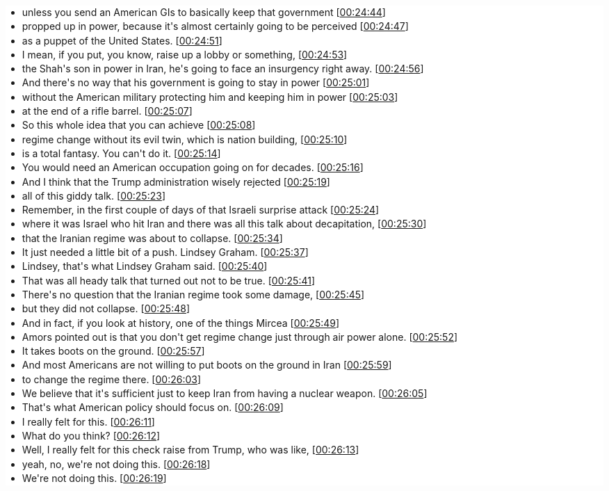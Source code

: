 *  unless you send an American GIs to basically keep that government [[00:24:44](https://www.youtube.com/watch?v=Dp75wqOrtBs&t=1484.86s)]
*  propped up in power, because it's almost certainly going to be perceived [[00:24:47](https://www.youtube.com/watch?v=Dp75wqOrtBs&t=1487.9799999999998s)]
*  as a puppet of the United States. [[00:24:51](https://www.youtube.com/watch?v=Dp75wqOrtBs&t=1491.7399999999998s)]
*  I mean, if you put, you know, raise up a lobby or something, [[00:24:53](https://www.youtube.com/watch?v=Dp75wqOrtBs&t=1493.9399999999998s)]
*  the Shah's son in power in Iran, he's going to face an insurgency right away. [[00:24:56](https://www.youtube.com/watch?v=Dp75wqOrtBs&t=1496.1399999999999s)]
*  And there's no way that his government is going to stay in power [[00:25:01](https://www.youtube.com/watch?v=Dp75wqOrtBs&t=1501.8999999999999s)]
*  without the American military protecting him and keeping him in power [[00:25:03](https://www.youtube.com/watch?v=Dp75wqOrtBs&t=1503.82s)]
*  at the end of a rifle barrel. [[00:25:07](https://www.youtube.com/watch?v=Dp75wqOrtBs&t=1507.1399999999999s)]
*  So this whole idea that you can achieve [[00:25:08](https://www.youtube.com/watch?v=Dp75wqOrtBs&t=1508.62s)]
*  regime change without its evil twin, which is nation building, [[00:25:10](https://www.youtube.com/watch?v=Dp75wqOrtBs&t=1510.6999999999998s)]
*  is a total fantasy. You can't do it. [[00:25:14](https://www.youtube.com/watch?v=Dp75wqOrtBs&t=1514.26s)]
*  You would need an American occupation going on for decades. [[00:25:16](https://www.youtube.com/watch?v=Dp75wqOrtBs&t=1516.82s)]
*  And I think that the Trump administration wisely rejected [[00:25:19](https://www.youtube.com/watch?v=Dp75wqOrtBs&t=1519.98s)]
*  all of this giddy talk. [[00:25:23](https://www.youtube.com/watch?v=Dp75wqOrtBs&t=1523.34s)]
*  Remember, in the first couple of days of that Israeli surprise attack [[00:25:24](https://www.youtube.com/watch?v=Dp75wqOrtBs&t=1524.78s)]
*  where it was Israel who hit Iran and there was all this talk about decapitation, [[00:25:30](https://www.youtube.com/watch?v=Dp75wqOrtBs&t=1530.26s)]
*  that the Iranian regime was about to collapse. [[00:25:34](https://www.youtube.com/watch?v=Dp75wqOrtBs&t=1534.78s)]
*  It just needed a little bit of a push. Lindsey Graham. [[00:25:37](https://www.youtube.com/watch?v=Dp75wqOrtBs&t=1537.3s)]
*  Lindsey, that's what Lindsey Graham said. [[00:25:40](https://www.youtube.com/watch?v=Dp75wqOrtBs&t=1540.02s)]
*  That was all heady talk that turned out not to be true. [[00:25:41](https://www.youtube.com/watch?v=Dp75wqOrtBs&t=1541.66s)]
*  There's no question that the Iranian regime took some damage, [[00:25:45](https://www.youtube.com/watch?v=Dp75wqOrtBs&t=1545.5800000000002s)]
*  but they did not collapse. [[00:25:48](https://www.youtube.com/watch?v=Dp75wqOrtBs&t=1548.0600000000002s)]
*  And in fact, if you look at history, one of the things Mircea [[00:25:49](https://www.youtube.com/watch?v=Dp75wqOrtBs&t=1549.3400000000001s)]
*  Amors pointed out is that you don't get regime change just through air power alone. [[00:25:52](https://www.youtube.com/watch?v=Dp75wqOrtBs&t=1552.94s)]
*  It takes boots on the ground. [[00:25:57](https://www.youtube.com/watch?v=Dp75wqOrtBs&t=1557.42s)]
*  And most Americans are not willing to put boots on the ground in Iran [[00:25:59](https://www.youtube.com/watch?v=Dp75wqOrtBs&t=1559.14s)]
*  to change the regime there. [[00:26:03](https://www.youtube.com/watch?v=Dp75wqOrtBs&t=1563.78s)]
*  We believe that it's sufficient just to keep Iran from having a nuclear weapon. [[00:26:05](https://www.youtube.com/watch?v=Dp75wqOrtBs&t=1565.26s)]
*  That's what American policy should focus on. [[00:26:09](https://www.youtube.com/watch?v=Dp75wqOrtBs&t=1569.1000000000001s)]
*  I really felt for this. [[00:26:11](https://www.youtube.com/watch?v=Dp75wqOrtBs&t=1571.54s)]
*  What do you think? [[00:26:12](https://www.youtube.com/watch?v=Dp75wqOrtBs&t=1572.5s)]
*  Well, I really felt for this check raise from Trump, who was like, [[00:26:13](https://www.youtube.com/watch?v=Dp75wqOrtBs&t=1573.38s)]
*  yeah, no, we're not doing this. [[00:26:18](https://www.youtube.com/watch?v=Dp75wqOrtBs&t=1578.22s)]
*  We're not doing this. [[00:26:19](https://www.youtube.com/watch?v=Dp75wqOrtBs&t=1579.26s)]